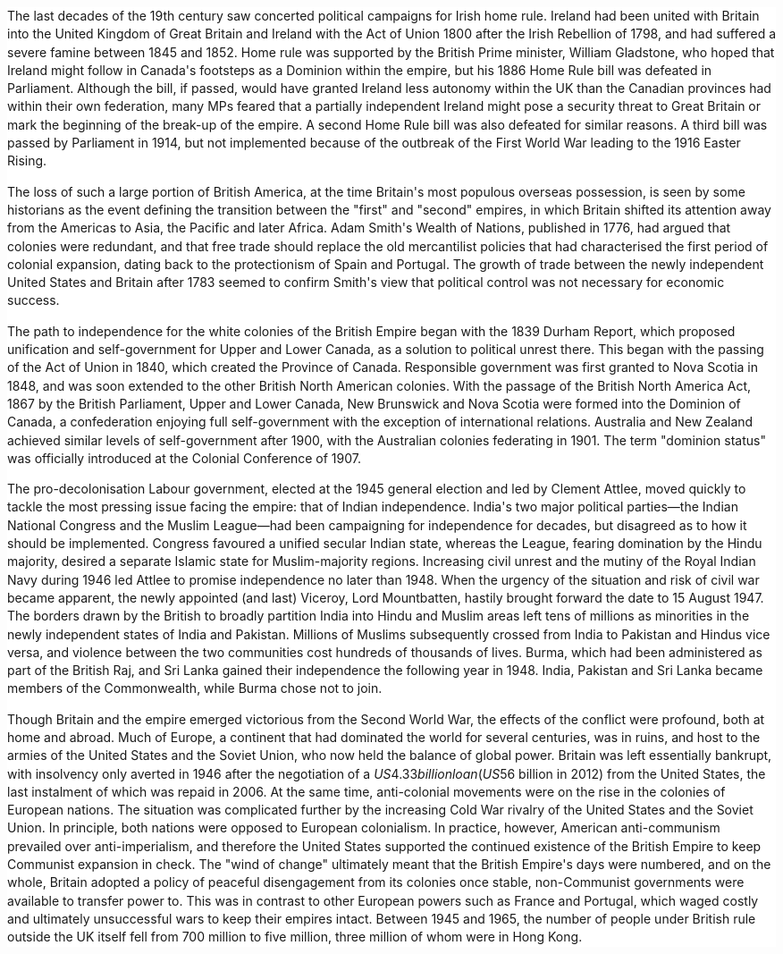 The last decades of the 19th century saw concerted political campaigns for Irish home rule. Ireland had been united with Britain into the United Kingdom of Great Britain and Ireland with the Act of Union 1800 after the Irish Rebellion of 1798, and had suffered a severe famine between 1845 and 1852. Home rule was supported by the British Prime minister, William Gladstone, who hoped that Ireland might follow in Canada's footsteps as a Dominion within the empire, but his 1886 Home Rule bill was defeated in Parliament. Although the bill, if passed, would have granted Ireland less autonomy within the UK than the Canadian provinces had within their own federation, many MPs feared that a partially independent Ireland might pose a security threat to Great Britain or mark the beginning of the break-up of the empire. A second Home Rule bill was also defeated for similar reasons. A third bill was passed by Parliament in 1914, but not implemented because of the outbreak of the First World War leading to the 1916 Easter Rising.

The loss of such a large portion of British America, at the time Britain's most populous overseas possession, is seen by some historians as the event defining the transition between the "first" and "second" empires, in which Britain shifted its attention away from the Americas to Asia, the Pacific and later Africa. Adam Smith's Wealth of Nations, published in 1776, had argued that colonies were redundant, and that free trade should replace the old mercantilist policies that had characterised the first period of colonial expansion, dating back to the protectionism of Spain and Portugal. The growth of trade between the newly independent United States and Britain after 1783 seemed to confirm Smith's view that political control was not necessary for economic success.

The path to independence for the white colonies of the British Empire began with the 1839 Durham Report, which proposed unification and self-government for Upper and Lower Canada, as a solution to political unrest there. This began with the passing of the Act of Union in 1840, which created the Province of Canada. Responsible government was first granted to Nova Scotia in 1848, and was soon extended to the other British North American colonies. With the passage of the British North America Act, 1867 by the British Parliament, Upper and Lower Canada, New Brunswick and Nova Scotia were formed into the Dominion of Canada, a confederation enjoying full self-government with the exception of international relations. Australia and New Zealand achieved similar levels of self-government after 1900, with the Australian colonies federating in 1901. The term "dominion status" was officially introduced at the Colonial Conference of 1907.

The pro-decolonisation Labour government, elected at the 1945 general election and led by Clement Attlee, moved quickly to tackle the most pressing issue facing the empire: that of Indian independence. India's two major political parties—the Indian National Congress and the Muslim League—had been campaigning for independence for decades, but disagreed as to how it should be implemented. Congress favoured a unified secular Indian state, whereas the League, fearing domination by the Hindu majority, desired a separate Islamic state for Muslim-majority regions. Increasing civil unrest and the mutiny of the Royal Indian Navy during 1946 led Attlee to promise independence no later than 1948. When the urgency of the situation and risk of civil war became apparent, the newly appointed (and last) Viceroy, Lord Mountbatten, hastily brought forward the date to 15 August 1947. The borders drawn by the British to broadly partition India into Hindu and Muslim areas left tens of millions as minorities in the newly independent states of India and Pakistan. Millions of Muslims subsequently crossed from India to Pakistan and Hindus vice versa, and violence between the two communities cost hundreds of thousands of lives. Burma, which had been administered as part of the British Raj, and Sri Lanka gained their independence the following year in 1948. India, Pakistan and Sri Lanka became members of the Commonwealth, while Burma chose not to join.

Though Britain and the empire emerged victorious from the Second World War, the effects of the conflict were profound, both at home and abroad. Much of Europe, a continent that had dominated the world for several centuries, was in ruins, and host to the armies of the United States and the Soviet Union, who now held the balance of global power. Britain was left essentially bankrupt, with insolvency only averted in 1946 after the negotiation of a $US 4.33 billion loan (US$56 billion in 2012) from the United States, the last instalment of which was repaid in 2006. At the same time, anti-colonial movements were on the rise in the colonies of European nations. The situation was complicated further by the increasing Cold War rivalry of the United States and the Soviet Union. In principle, both nations were opposed to European colonialism. In practice, however, American anti-communism prevailed over anti-imperialism, and therefore the United States supported the continued existence of the British Empire to keep Communist expansion in check. The "wind of change" ultimately meant that the British Empire's days were numbered, and on the whole, Britain adopted a policy of peaceful disengagement from its colonies once stable, non-Communist governments were available to transfer power to. This was in contrast to other European powers such as France and Portugal, which waged costly and ultimately unsuccessful wars to keep their empires intact. Between 1945 and 1965, the number of people under British rule outside the UK itself fell from 700 million to five million, three million of whom were in Hong Kong.
